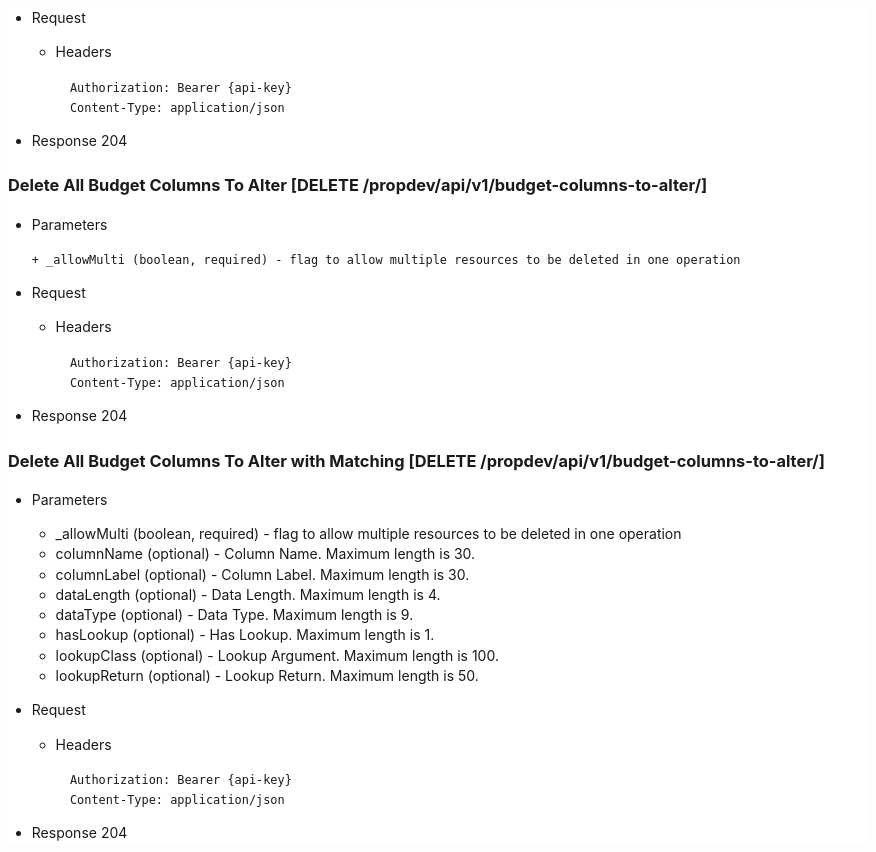 + Request

    + Headers

            Authorization: Bearer {api-key}
            Content-Type: application/json

+ Response 204

### Delete All Budget Columns To Alter [DELETE /propdev/api/v1/budget-columns-to-alter/]

+ Parameters

      + _allowMulti (boolean, required) - flag to allow multiple resources to be deleted in one operation

+ Request

    + Headers

            Authorization: Bearer {api-key}
            Content-Type: application/json

+ Response 204

### Delete All Budget Columns To Alter with Matching [DELETE /propdev/api/v1/budget-columns-to-alter/]

+ Parameters

    + _allowMulti (boolean, required) - flag to allow multiple resources to be deleted in one operation
    + columnName (optional) - Column Name. Maximum length is 30.
    + columnLabel (optional) - Column Label. Maximum length is 30.
    + dataLength (optional) - Data Length. Maximum length is 4.
    + dataType (optional) - Data Type. Maximum length is 9.
    + hasLookup (optional) - Has Lookup. Maximum length is 1.
    + lookupClass (optional) - Lookup Argument. Maximum length is 100.
    + lookupReturn (optional) - Lookup Return. Maximum length is 50.

      
+ Request

    + Headers

            Authorization: Bearer {api-key}
            Content-Type: application/json

+ Response 204
